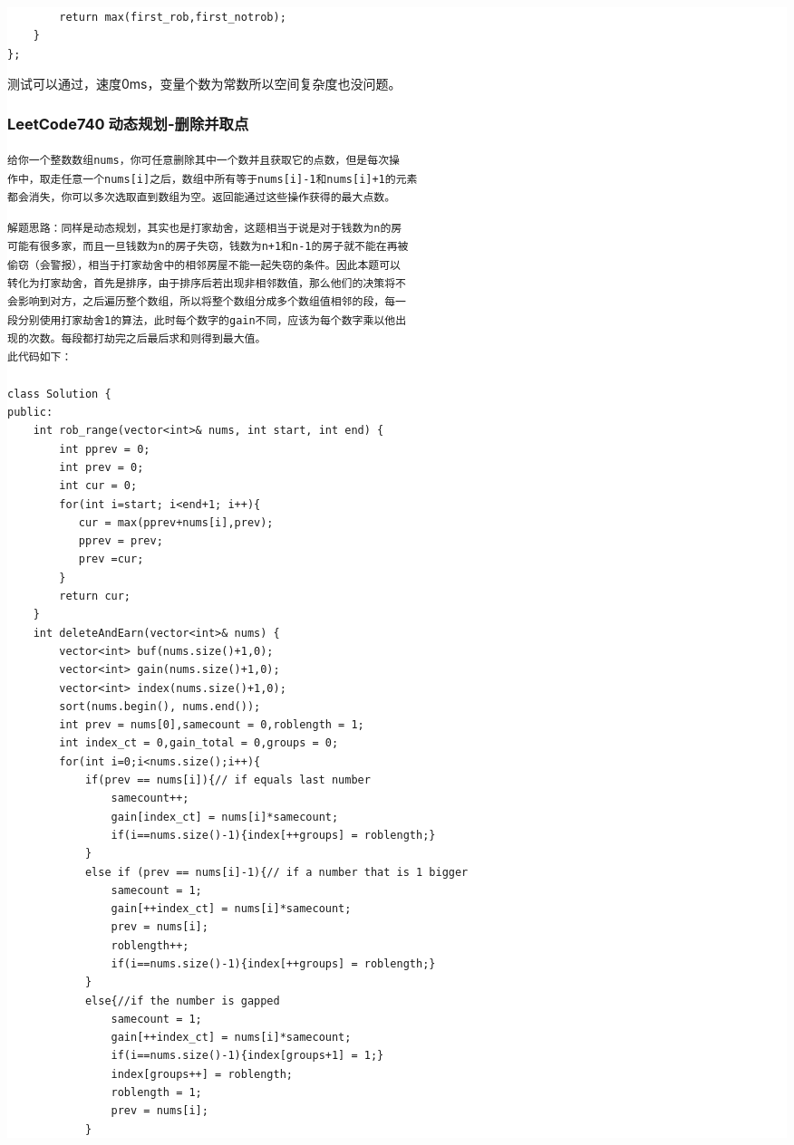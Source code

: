 ```
        return max(first_rob,first_notrob);
    }
};
```
测试可以通过，速度0ms，变量个数为常数所以空间复杂度也没问题。

### LeetCode740 动态规划-删除并取点
```
给你一个整数数组nums，你可任意删除其中一个数并且获取它的点数，但是每次操
作中，取走任意一个nums[i]之后，数组中所有等于nums[i]-1和nums[i]+1的元素
都会消失，你可以多次选取直到数组为空。返回能通过这些操作获得的最大点数。
```
```
解题思路：同样是动态规划，其实也是打家劫舍，这题相当于说是对于钱数为n的房
可能有很多家，而且一旦钱数为n的房子失窃，钱数为n+1和n-1的房子就不能在再被
偷窃（会警报），相当于打家劫舍中的相邻房屋不能一起失窃的条件。因此本题可以
转化为打家劫舍，首先是排序，由于排序后若出现非相邻数值，那么他们的决策将不
会影响到对方，之后遍历整个数组，所以将整个数组分成多个数组值相邻的段，每一
段分别使用打家劫舍1的算法，此时每个数字的gain不同，应该为每个数字乘以他出
现的次数。每段都打劫完之后最后求和则得到最大值。
此代码如下：

class Solution {
public:
    int rob_range(vector<int>& nums, int start, int end) {
        int pprev = 0;
        int prev = 0;
        int cur = 0;
        for(int i=start; i<end+1; i++){
           cur = max(pprev+nums[i],prev);
           pprev = prev;
           prev =cur;
        }
        return cur;
    }
    int deleteAndEarn(vector<int>& nums) {
        vector<int> buf(nums.size()+1,0);
        vector<int> gain(nums.size()+1,0);
        vector<int> index(nums.size()+1,0);
        sort(nums.begin(), nums.end());
        int prev = nums[0],samecount = 0,roblength = 1;
        int index_ct = 0,gain_total = 0,groups = 0;
        for(int i=0;i<nums.size();i++){
            if(prev == nums[i]){// if equals last number 
                samecount++;
                gain[index_ct] = nums[i]*samecount;
                if(i==nums.size()-1){index[++groups] = roblength;}
            }
            else if (prev == nums[i]-1){// if a number that is 1 bigger
                samecount = 1;
                gain[++index_ct] = nums[i]*samecount;
                prev = nums[i];
                roblength++;
                if(i==nums.size()-1){index[++groups] = roblength;}
            }
            else{//if the number is gapped
                samecount = 1;
                gain[++index_ct] = nums[i]*samecount;
                if(i==nums.size()-1){index[groups+1] = 1;}
                index[groups++] = roblength;
                roblength = 1;
                prev = nums[i];
            }
```